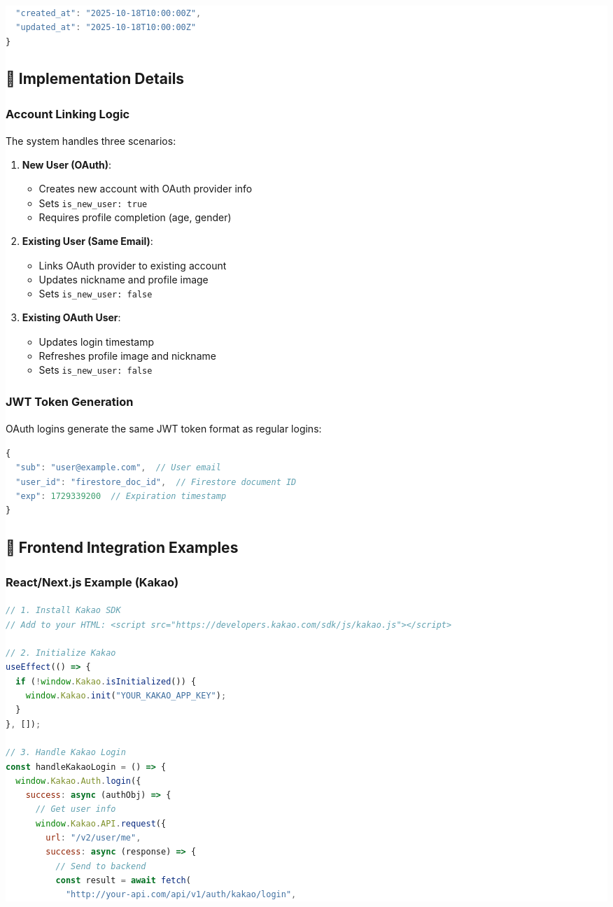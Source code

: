 ```javascript
  "created_at": "2025-10-18T10:00:00Z",
  "updated_at": "2025-10-18T10:00:00Z"
}
```

## 🔧 Implementation Details

### Account Linking Logic

The system handles three scenarios:

1. **New User (OAuth)**:

   - Creates new account with OAuth provider info
   - Sets `is_new_user: true`
   - Requires profile completion (age, gender)

2. **Existing User (Same Email)**:

   - Links OAuth provider to existing account
   - Updates nickname and profile image
   - Sets `is_new_user: false`

3. **Existing OAuth User**:
   - Updates login timestamp
   - Refreshes profile image and nickname
   - Sets `is_new_user: false`

### JWT Token Generation

OAuth logins generate the same JWT token format as regular logins:

```javascript
{
  "sub": "user@example.com",  // User email
  "user_id": "firestore_doc_id",  // Firestore document ID
  "exp": 1729339200  // Expiration timestamp
}
```

## 📱 Frontend Integration Examples

### React/Next.js Example (Kakao)

```javascript
// 1. Install Kakao SDK
// Add to your HTML: <script src="https://developers.kakao.com/sdk/js/kakao.js"></script>

// 2. Initialize Kakao
useEffect(() => {
  if (!window.Kakao.isInitialized()) {
    window.Kakao.init("YOUR_KAKAO_APP_KEY");
  }
}, []);

// 3. Handle Kakao Login
const handleKakaoLogin = () => {
  window.Kakao.Auth.login({
    success: async (authObj) => {
      // Get user info
      window.Kakao.API.request({
        url: "/v2/user/me",
        success: async (response) => {
          // Send to backend
          const result = await fetch(
            "http://your-api.com/api/v1/auth/kakao/login",
```